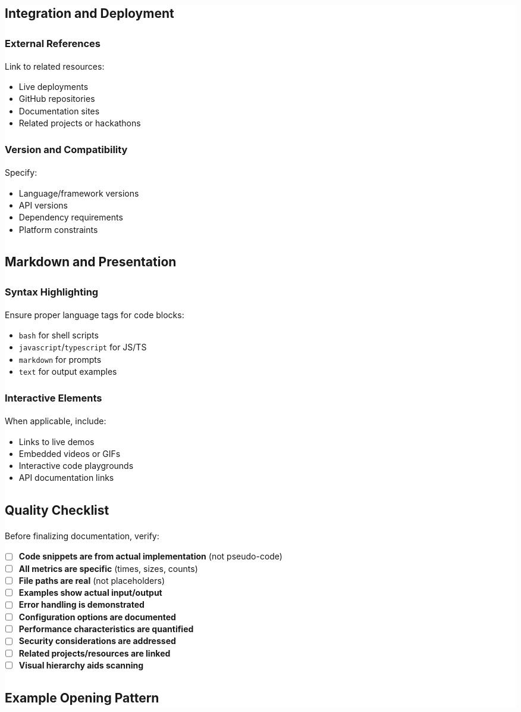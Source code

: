 ## Integration and Deployment

### External References
Link to related resources:
- Live deployments
- GitHub repositories
- Documentation sites
- Related projects or hackathons

### Version and Compatibility
Specify:
- Language/framework versions
- API versions
- Dependency requirements
- Platform constraints

## Markdown and Presentation

### Syntax Highlighting
Ensure proper language tags for code blocks:
- `bash` for shell scripts
- `javascript`/`typescript` for JS/TS
- `markdown` for prompts
- `text` for output examples

### Interactive Elements
When applicable, include:
- Links to live demos
- Embedded videos or GIFs
- Interactive code playgrounds
- API documentation links

## Quality Checklist

Before finalizing documentation, verify:

- [ ] **Code snippets are from actual implementation** (not pseudo-code)
- [ ] **All metrics are specific** (times, sizes, counts)
- [ ] **File paths are real** (not placeholders)
- [ ] **Examples show actual input/output**
- [ ] **Error handling is demonstrated**
- [ ] **Configuration options are documented**
- [ ] **Performance characteristics are quantified**
- [ ] **Security considerations are addressed**
- [ ] **Related projects/resources are linked**
- [ ] **Visual hierarchy aids scanning**

## Example Opening Pattern
